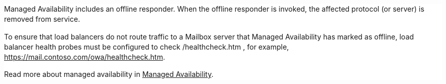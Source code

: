     
Managed Availability includes an offline responder. When the offline responder is invoked, the affected protocol (or server) is removed from service. 
  
    
    
To ensure that load balancers do not route traffic to a Mailbox server that Managed Availability has marked as offline, load balancer health probes must be configured to check <virtualdirectory>/healthcheck.htm , for example, https://mail.contoso.com/owa/healthcheck.htm.
  
    
    
Read more about managed availability in  [Managed Availability](managed-availability.md).
  
    
    

